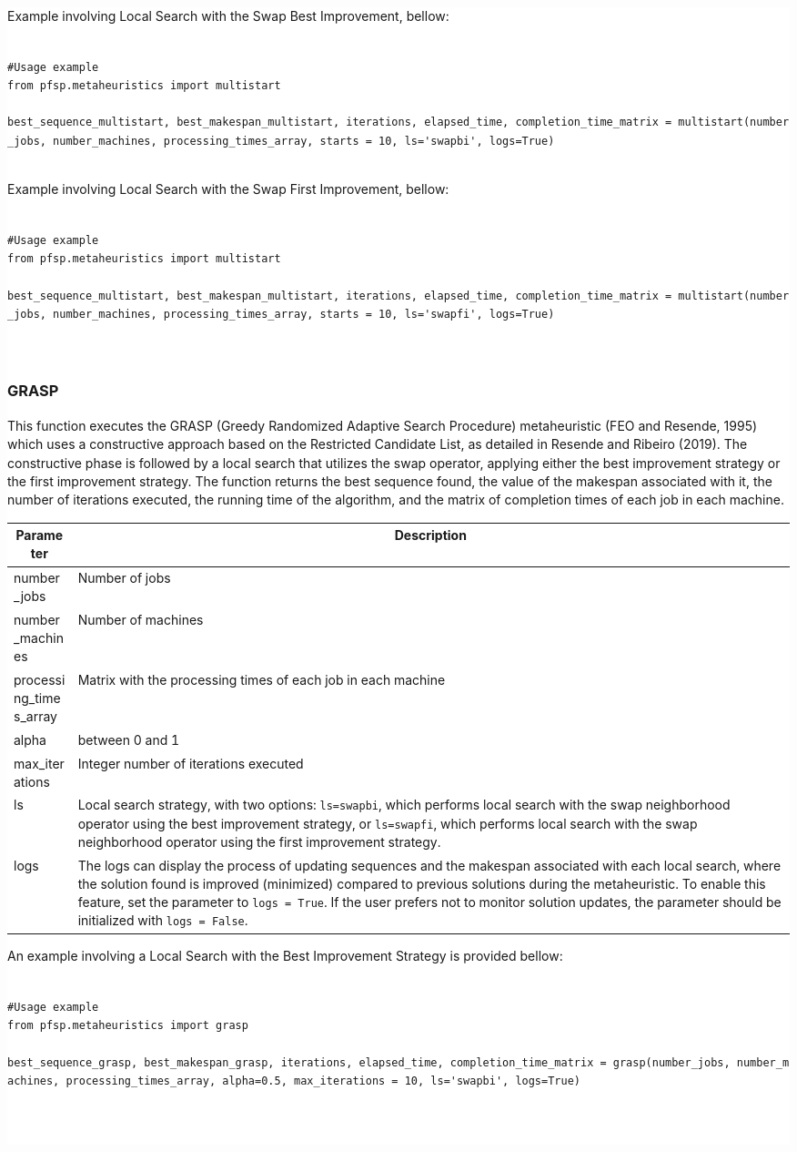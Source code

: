 Example involving Local Search with the Swap Best Improvement, bellow:

<pre><code>
#Usage example
from pfsp.metaheuristics import multistart

best_sequence_multistart, best_makespan_multistart, iterations, elapsed_time, completion_time_matrix = multistart(number_jobs, number_machines, processing_times_array, starts = 10, ls='swapbi', logs=True)

</code></pre>

Example involving Local Search with the Swap First Improvement, bellow:

<pre><code>
#Usage example
from pfsp.metaheuristics import multistart

best_sequence_multistart, best_makespan_multistart, iterations, elapsed_time, completion_time_matrix = multistart(number_jobs, number_machines, processing_times_array, starts = 10, ls='swapfi', logs=True)


</code></pre>
### GRASP
This function executes the GRASP (Greedy Randomized Adaptive Search Procedure) metaheuristic (FEO and Resende, 1995) which uses a constructive approach based on the Restricted Candidate List, as detailed in Resende and Ribeiro (2019). The constructive phase is followed by a local search that utilizes the swap operator, applying either the best improvement strategy or the first improvement strategy. The function returns the best sequence found, the value of the makespan associated with it, the number of iterations executed, the running time of the algorithm, and the matrix of completion times of each job in each machine.

Parameter       | Description |
|------------|-------|
| number_jobs      | Number of jobs     |
| number_machines  | Number of machines |
| processing_times_array    | Matrix with the processing times of each job in each machine|
| alpha    | between 0 and 1|
| max_iterations    | Integer number of iterations executed |
| ls        |  Local search strategy, with two options: `ls=swapbi`, which performs local search with the swap neighborhood operator using the best improvement strategy, or `ls=swapfi`, which performs local search with the swap neighborhood operator using the first improvement strategy.|
| logs      |The logs can display the process of updating sequences and the makespan associated with each local search, where the solution found is improved (minimized) compared to previous solutions during the metaheuristic.       To  enable this feature, set the parameter to `logs = True`. If the user prefers not to monitor solution updates, the parameter should be initialized with `logs = False`.|

An example involving a Local Search with the Best Improvement Strategy is provided bellow:


<pre><code>
#Usage example
from pfsp.metaheuristics import grasp

best_sequence_grasp, best_makespan_grasp, iterations, elapsed_time, completion_time_matrix = grasp(number_jobs, number_machines, processing_times_array, alpha=0.5, max_iterations = 10, ls='swapbi', logs=True)

